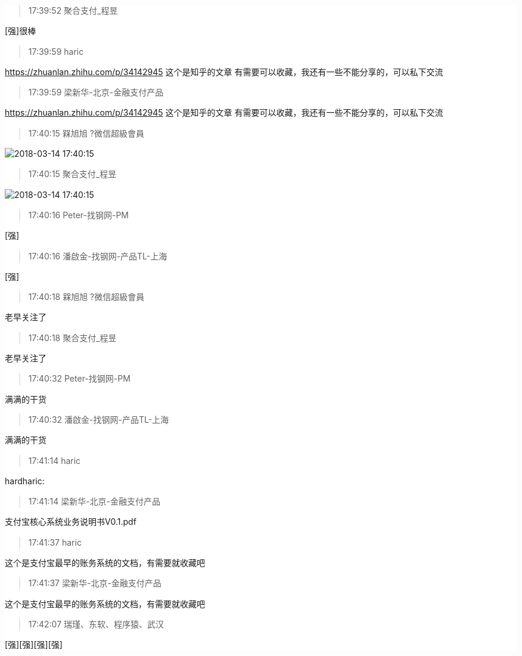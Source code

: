 > 17:39:52  聚合支付_程昱  
   
[强]很棒  
   
> 17:39:59  haric  
   
https://zhuanlan.zhihu.com/p/34142945    这个是知乎的文章 有需要可以收藏，我还有一些不能分享的，可以私下交流  
   
> 17:39:59  梁新华-北京-金融支付产品  
   
https://zhuanlan.zhihu.com/p/34142945    这个是知乎的文章 有需要可以收藏，我还有一些不能分享的，可以私下交流  
   
> 17:40:15  槑旭旭 ?微信超級會員  
   
![2018-03-14 17:40:15](http://static.cocolian.org/img/20180314_174015.png) 
   
> 17:40:15  聚合支付_程昱  
   
![2018-03-14 17:40:15](http://static.cocolian.org/img/20180314_174015.png) 
   
> 17:40:16  Peter-找钢网-PM  
   
[强]  
   
> 17:40:16  潘啟金-找钢网-产品TL-上海  
   
[强]  
   
> 17:40:18  槑旭旭 ?微信超級會員  
   
老早关注了  
   
> 17:40:18  聚合支付_程昱  
   
老早关注了  
   
> 17:40:32  Peter-找钢网-PM  
   
满满的干货  
   
> 17:40:32  潘啟金-找钢网-产品TL-上海  
   
满满的干货  
   
> 17:41:14  haric  
   
hardharic:  
   
> 17:41:14  梁新华-北京-金融支付产品  
   
支付宝核心系统业务说明书V0.1.pdf  
   
> 17:41:37  haric  
   
这个是支付宝最早的账务系统的文档，有需要就收藏吧  
   
> 17:41:37  梁新华-北京-金融支付产品  
   
这个是支付宝最早的账务系统的文档，有需要就收藏吧  
   
> 17:42:07  瑞瑾、东软、程序猿、武汉  
   
[强][强][强][强]  
   